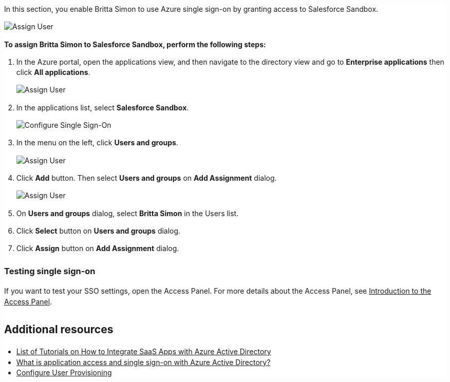 In this section, you enable Britta Simon to use Azure single sign-on by granting access to Salesforce Sandbox.

![Assign User][200] 

**To assign Britta Simon to Salesforce Sandbox, perform the following steps:**

1. In the Azure portal, open the applications view, and then navigate to the directory view and go to **Enterprise applications** then click **All applications**.

	![Assign User][201] 

2. In the applications list, select **Salesforce Sandbox**.

	![Configure Single Sign-On](./media/active-directory-saas-salesforcesandbox-tutorial/tutorial_salesforcesandbox_app.png) 

3. In the menu on the left, click **Users and groups**.

	![Assign User][202] 

4. Click **Add** button. Then select **Users and groups** on **Add Assignment** dialog.

	![Assign User][203]

5. On **Users and groups** dialog, select **Britta Simon** in the Users list.

6. Click **Select** button on **Users and groups** dialog.

7. Click **Assign** button on **Add Assignment** dialog.
	
### Testing single sign-on

If you want to test your SSO settings, open the Access Panel. For more details about the Access Panel, see [Introduction to the Access Panel](active-directory-saas-access-panel-introduction.md).

## Additional resources

* [List of Tutorials on How to Integrate SaaS Apps with Azure Active Directory](active-directory-saas-tutorial-list.md)
* [What is application access and single sign-on with Azure Active Directory?](active-directory-appssoaccess-whatis.md)
* [Configure User Provisioning](active-directory-saas-salesforce-sandbox-provisioning-tutorial.md)





[1]: ./media/active-directory-saas-salesforcesandbox-tutorial/tutorial_general_01.png
[2]: ./media/active-directory-saas-salesforcesandbox-tutorial/tutorial_general_02.png
[3]: ./media/active-directory-saas-salesforcesandbox-tutorial/tutorial_general_03.png
[4]: ./media/active-directory-saas-salesforcesandbox-tutorial/tutorial_general_04.png

[100]: ./media/active-directory-saas-salesforcesandbox-tutorial/tutorial_general_100.png

[200]: ./media/active-directory-saas-salesforcesandbox-tutorial/tutorial_general_200.png
[201]: ./media/active-directory-saas-salesforcesandbox-tutorial/tutorial_general_201.png
[202]: ./media/active-directory-saas-salesforcesandbox-tutorial/tutorial_general_202.png
[203]: ./media/active-directory-saas-salesforcesandbox-tutorial/tutorial_general_203.png

